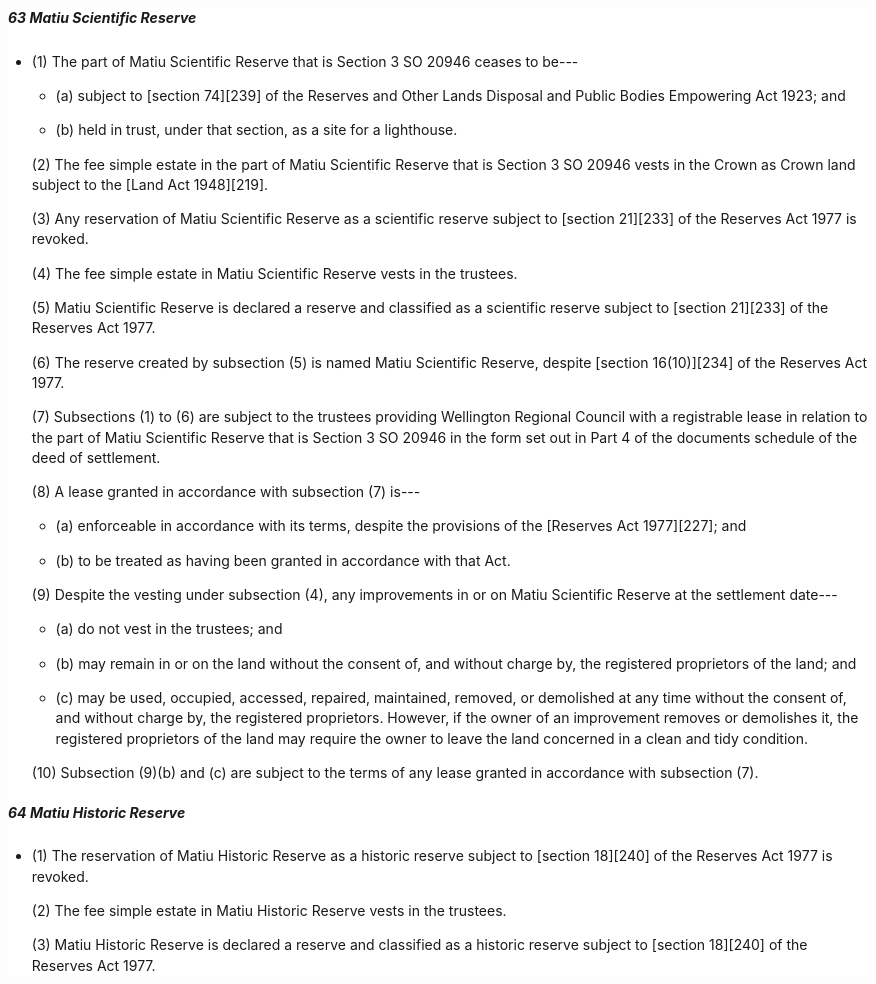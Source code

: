 ##### 63 Matiu Scientific Reserve
    
*   (1) The part of Matiu Scientific Reserve that is Section 3 SO 20946 ceases to be---
        
    *   (a) subject to [section 74][239] of the Reserves and Other Lands Disposal and Public Bodies Empowering Act 1923; and
    
    *   (b) held in trust, under that section, as a site for a lighthouse.
    
    (2) The fee simple estate in the part of Matiu Scientific Reserve that is Section 3 SO 20946 vests in the Crown as Crown land subject to the [Land Act 1948][219].
    
    (3) Any reservation of Matiu Scientific Reserve as a scientific reserve subject to [section 21][233] of the Reserves Act 1977 is revoked.
    
    (4) The fee simple estate in Matiu Scientific Reserve vests in the trustees.
    
    (5) Matiu Scientific Reserve is declared a reserve and classified as a scientific reserve subject to [section 21][233] of the Reserves Act 1977\.
    
    (6) The reserve created by subsection (5) is named Matiu Scientific Reserve, despite [section 16(10)][234] of the Reserves Act 1977\.
    
    (7) Subsections (1) to (6) are subject to the trustees providing Wellington Regional Council with a registrable lease in relation to the part of Matiu Scientific Reserve that is Section 3 SO 20946 in the form set out in Part 4 of the documents schedule of the deed of settlement.
    
    (8) A lease granted in accordance with subsection (7) is---
        
    *   (a) enforceable in accordance with its terms, despite the provisions of the [Reserves Act 1977][227]; and
    
    *   (b) to be treated as having been granted in accordance with that Act.
    
    (9) Despite the vesting under subsection (4), any improvements in or on Matiu Scientific Reserve at the settlement date---
        
    *   (a) do not vest in the trustees; and
    
    *   (b) may remain in or on the land without the consent of, and without charge by, the registered proprietors of the land; and
    
    *   (c) may be used, occupied, accessed, repaired, maintained, removed, or demolished at any time without the consent of, and without charge by, the registered proprietors. However, if the owner of an improvement removes or demolishes it, the registered proprietors of the land may require the owner to leave the land concerned in a clean and tidy condition.
    
    (10) Subsection (9)(b) and (c) are subject to the terms of any lease granted in accordance with subsection (7).

##### 64 Matiu Historic Reserve
    
*   (1) The reservation of Matiu Historic Reserve as a historic reserve subject to [section 18][240] of the Reserves Act 1977 is revoked.
    
    (2) The fee simple estate in Matiu Historic Reserve vests in the trustees.
    
    (3) Matiu Historic Reserve is declared a reserve and classified as a historic reserve subject to [section 18][240] of the Reserves Act 1977\.
    